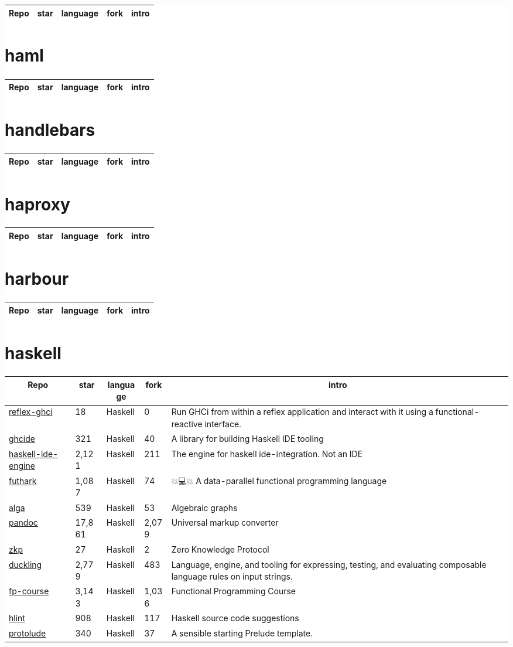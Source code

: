 Repo|star|language|fork|intro
-|-|-|-|-



# haml

Repo|star|language|fork|intro
-|-|-|-|-



# handlebars

Repo|star|language|fork|intro
-|-|-|-|-



# haproxy

Repo|star|language|fork|intro
-|-|-|-|-



# harbour

Repo|star|language|fork|intro
-|-|-|-|-



# haskell

Repo|star|language|fork|intro
-|-|-|-|-
[reflex-ghci](https://github.com/reflex-frp/reflex-ghci)|18|Haskell|0|Run GHCi from within a reflex application and interact with it using a functional-reactive interface.
[ghcide](https://github.com/digital-asset/ghcide)|321|Haskell|40|A library for building Haskell IDE tooling
[haskell-ide-engine](https://github.com/haskell/haskell-ide-engine)|2,121|Haskell|211|The engine for haskell ide-integration. Not an IDE
[futhark](https://github.com/diku-dk/futhark)|1,087|Haskell|74|💥💻💥 A data-parallel functional programming language
[alga](https://github.com/snowleopard/alga)|539|Haskell|53|Algebraic graphs
[pandoc](https://github.com/jgm/pandoc)|17,861|Haskell|2,079|Universal markup converter
[zkp](https://github.com/adjoint-io/zkp)|27|Haskell|2|Zero Knowledge Protocol
[duckling](https://github.com/facebook/duckling)|2,779|Haskell|483|Language, engine, and tooling for expressing, testing, and evaluating composable language rules on input strings.
[fp-course](https://github.com/data61/fp-course)|3,143|Haskell|1,036|Functional Programming Course
[hlint](https://github.com/ndmitchell/hlint)|908|Haskell|117|Haskell source code suggestions
[protolude](https://github.com/protolude/protolude)|340|Haskell|37|A sensible starting Prelude template.
